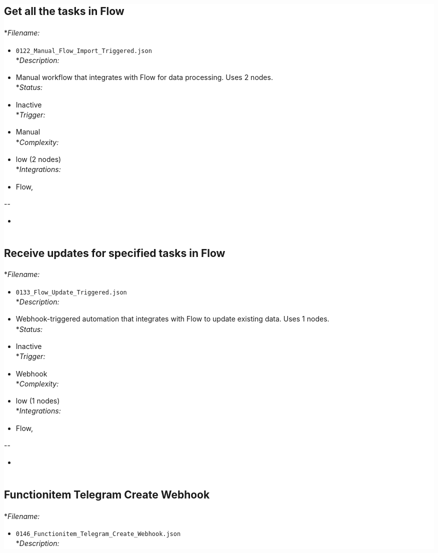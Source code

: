 ## Get all the tasks in Flow
**Filename:*

* `0122_Manual_Flow_Import_Triggered.json`  
**Description:*

* Manual workflow that integrates with Flow for data processing. Uses 2 nodes.  
**Status:*

* Inactive  
**Trigger:*

* Manual  
**Complexity:*

* low (2 nodes)  
**Integrations:*

* Flow,  

--

-

#

## Receive updates for specified tasks in Flow
**Filename:*

* `0133_Flow_Update_Triggered.json`  
**Description:*

* Webhook-triggered automation that integrates with Flow to update existing data. Uses 1 nodes.  
**Status:*

* Inactive  
**Trigger:*

* Webhook  
**Complexity:*

* low (1 nodes)  
**Integrations:*

* Flow,  

--

-

#

## Functionitem Telegram Create Webhook
**Filename:*

* `0146_Functionitem_Telegram_Create_Webhook.json`  
**Description:*
